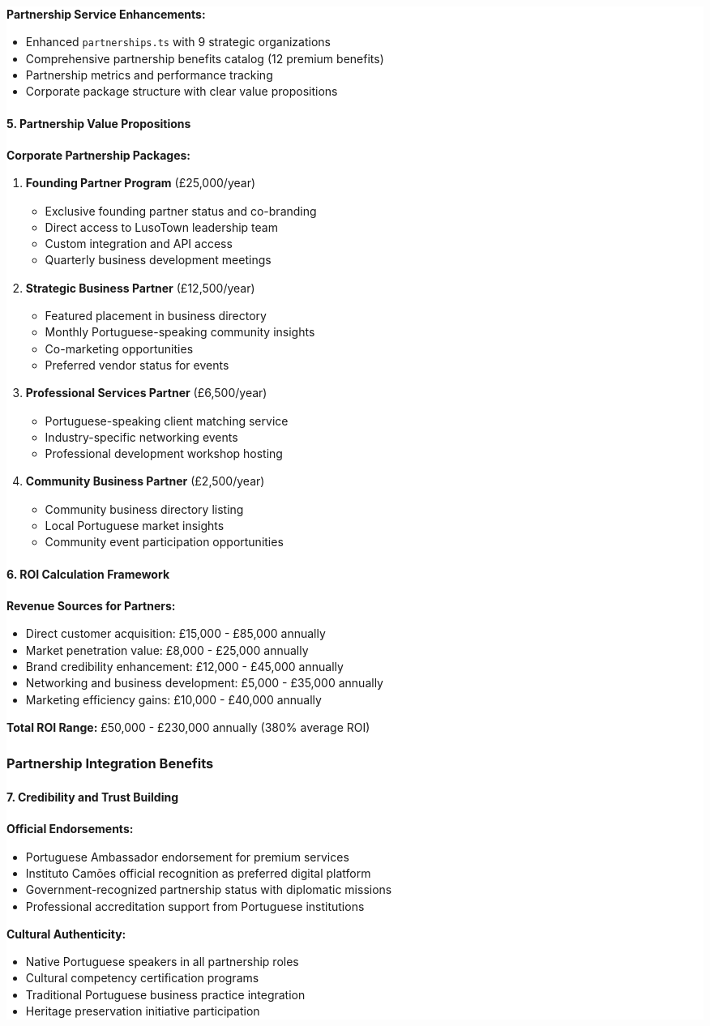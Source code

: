 **Partnership Service Enhancements:**
- Enhanced `partnerships.ts` with 9 strategic organizations
- Comprehensive partnership benefits catalog (12 premium benefits)
- Partnership metrics and performance tracking
- Corporate package structure with clear value propositions

#### 5. Partnership Value Propositions

**Corporate Partnership Packages:**

1. **Founding Partner Program** (£25,000/year)
   - Exclusive founding partner status and co-branding
   - Direct access to LusoTown leadership team
   - Custom integration and API access
   - Quarterly business development meetings

2. **Strategic Business Partner** (£12,500/year)
   - Featured placement in business directory
   - Monthly Portuguese-speaking community insights
   - Co-marketing opportunities
   - Preferred vendor status for events

3. **Professional Services Partner** (£6,500/year)
   - Portuguese-speaking client matching service
   - Industry-specific networking events
   - Professional development workshop hosting

4. **Community Business Partner** (£2,500/year)
   - Community business directory listing
   - Local Portuguese market insights
   - Community event participation opportunities

#### 6. ROI Calculation Framework

**Revenue Sources for Partners:**
- Direct customer acquisition: £15,000 - £85,000 annually
- Market penetration value: £8,000 - £25,000 annually
- Brand credibility enhancement: £12,000 - £45,000 annually
- Networking and business development: £5,000 - £35,000 annually
- Marketing efficiency gains: £10,000 - £40,000 annually

**Total ROI Range:** £50,000 - £230,000 annually (380% average ROI)

### Partnership Integration Benefits

#### 7. Credibility and Trust Building

**Official Endorsements:**
- Portuguese Ambassador endorsement for premium services
- Instituto Camões official recognition as preferred digital platform
- Government-recognized partnership status with diplomatic missions
- Professional accreditation support from Portuguese institutions

**Cultural Authenticity:**
- Native Portuguese speakers in all partnership roles
- Cultural competency certification programs
- Traditional Portuguese business practice integration
- Heritage preservation initiative participation
